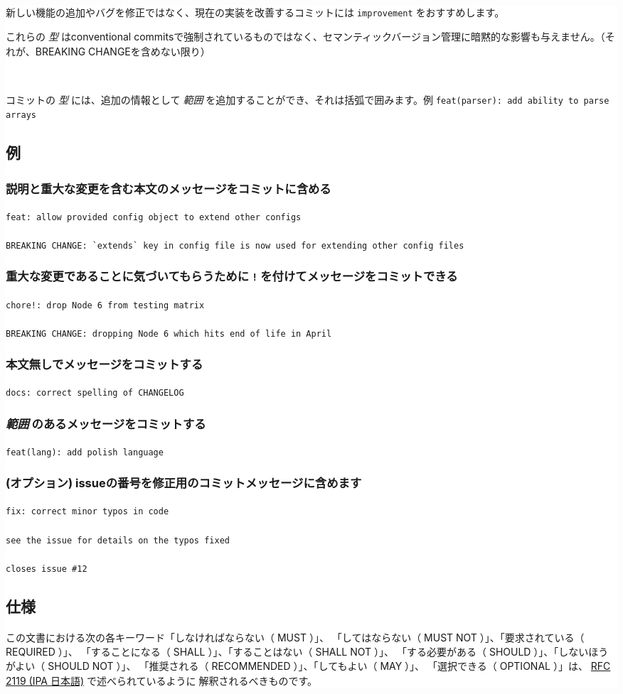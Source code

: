 
新しい機能の追加やバグを修正ではなく、現在の実装を改善するコミットには `improvement` をおすすめします。


これらの _型_ はconventional commitsで強制されているものではなく、セマンティックバージョン管理に暗黙的な影響も与えません。（それが、BREAKING CHANGEを含めない限り）

<br />

コミットの _型_ には、追加の情報として _範囲_ を追加することができ、それは括弧で囲みます。例 `feat(parser): add ability to parse arrays`

## 例

### 説明と重大な変更を含む本文のメッセージをコミットに含める

```
feat: allow provided config object to extend other configs

BREAKING CHANGE: `extends` key in config file is now used for extending other config files
```

### 重大な変更であることに気づいてもらうために `!` を付けてメッセージをコミットできる

```
chore!: drop Node 6 from testing matrix

BREAKING CHANGE: dropping Node 6 which hits end of life in April
```

### 本文無しでメッセージをコミットする

```
docs: correct spelling of CHANGELOG
```

### _範囲_ のあるメッセージをコミットする

```
feat(lang): add polish language
```

### (オプション) issueの番号を修正用のコミットメッセージに含めます

```
fix: correct minor typos in code

see the issue for details on the typos fixed

closes issue #12
```

## 仕様

この文書における次の各キーワード「しなければならない（ MUST ）」、 「してはならない（ MUST NOT ）」、「要求されている（ REQUIRED ）」、 「することになる（ SHALL ）」、「することはない（ SHALL NOT ）」、 「する必要がある（ SHOULD ）」、「しないほうがよい（ SHOULD NOT ）」、 「推奨される（ RECOMMENDED ）」、「してもよい（ MAY ）」、 「選択できる（ OPTIONAL ）」は、 [RFC 2119 (IPA 日本語)](https://www.ipa.go.jp/security/rfc/RFC2119JA.html) で述べられているように 解釈されるべきものです。
